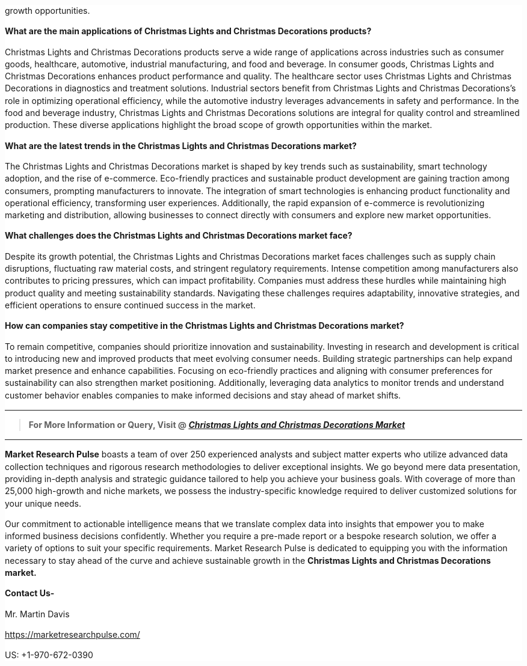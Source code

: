 growth opportunities.</p><p><strong>What are the main applications of Christmas Lights and Christmas Decorations products?</strong></p><p>Christmas Lights and Christmas Decorations products serve a wide range of applications across industries such as consumer goods, healthcare, automotive, industrial manufacturing, and food and beverage. In consumer goods, Christmas Lights and Christmas Decorations enhances product performance and quality. The healthcare sector uses Christmas Lights and Christmas Decorations in diagnostics and treatment solutions. Industrial sectors benefit from Christmas Lights and Christmas Decorations&rsquo;s role in optimizing operational efficiency, while the automotive industry leverages advancements in safety and performance. In the food and beverage industry, Christmas Lights and Christmas Decorations solutions are integral for quality control and streamlined production. These diverse applications highlight the broad scope of growth opportunities within the market.</p><p><strong>What are the latest trends in the Christmas Lights and Christmas Decorations market?</strong></p><p>The Christmas Lights and Christmas Decorations market is shaped by key trends such as sustainability, smart technology adoption, and the rise of e-commerce. Eco-friendly practices and sustainable product development are gaining traction among consumers, prompting manufacturers to innovate. The integration of smart technologies is enhancing product functionality and operational efficiency, transforming user experiences. Additionally, the rapid expansion of e-commerce is revolutionizing marketing and distribution, allowing businesses to connect directly with consumers and explore new market opportunities.</p><p><strong>What challenges does the Christmas Lights and Christmas Decorations market face?</strong></p><p>Despite its growth potential, the Christmas Lights and Christmas Decorations market faces challenges such as supply chain disruptions, fluctuating raw material costs, and stringent regulatory requirements. Intense competition among manufacturers also contributes to pricing pressures, which can impact profitability. Companies must address these hurdles while maintaining high product quality and meeting sustainability standards. Navigating these challenges requires adaptability, innovative strategies, and efficient operations to ensure continued success in the market.</p><p><strong>How can companies stay competitive in the Christmas Lights and Christmas Decorations market?</strong></p><p>To remain competitive, companies should prioritize innovation and sustainability. Investing in research and development is critical to introducing new and improved products that meet evolving consumer needs. Building strategic partnerships can help expand market presence and enhance capabilities. Focusing on eco-friendly practices and aligning with consumer preferences for sustainability can also strengthen market positioning. Additionally, leveraging data analytics to monitor trends and understand customer behavior enables companies to make informed decisions and stay ahead of market shifts.</p><hr /><blockquote><p><strong>For More Information or Query, Visit @&nbsp;<em><a href="https://marketresearchpulse.com/report/2193/christmas-lights-and-christmas-decorations-market?utm_source=Linkedin&utm_medium=0110">Christmas Lights and Christmas Decorations Market</a></em></strong></p></blockquote><hr /><p><strong>Market Research Pulse</strong> boasts a team of over 250 experienced analysts and subject matter experts who utilize advanced data collection techniques and rigorous research methodologies to deliver exceptional insights. We go beyond mere data presentation, providing in-depth analysis and strategic guidance tailored to help you achieve your business goals. With coverage of more than 25,000 high-growth and niche markets, we possess the industry-specific knowledge required to deliver customized solutions for your unique needs.</p><p>Our commitment to actionable intelligence means that we translate complex data into insights that empower you to make informed business decisions confidently. Whether you require a pre-made report or a bespoke research solution, we offer a variety of options to suit your specific requirements. Market Research Pulse is dedicated to equipping you with the information necessary to stay ahead of the curve and achieve sustainable growth in the <strong>Christmas Lights and Christmas Decorations market.</strong></p><p><strong>Contact Us-</strong></p><p>Mr. Martin Davis</p><p>https://marketresearchpulse.com/</p><p>US: +1-970-672-0390</p>
